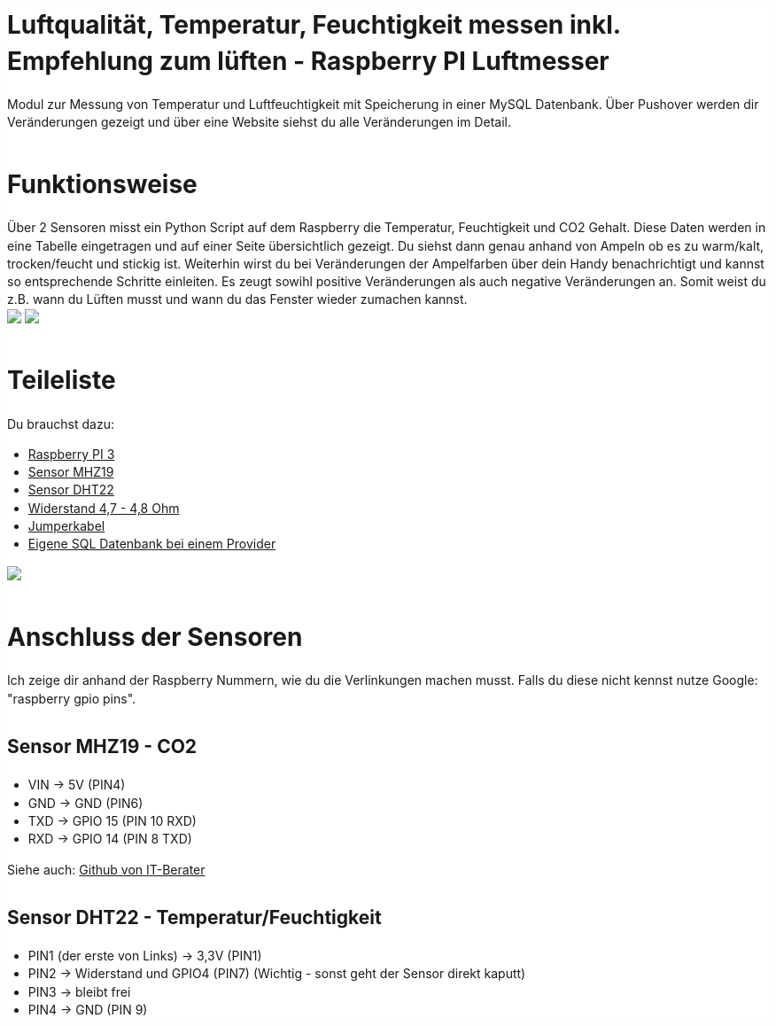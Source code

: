 # Luftqualität, Temperatur, Feuchtigkeit messen inkl. Empfehlung zum lüften - Raspberry PI Luftmesser
Modul zur Messung von Temperatur und Luftfeuchtigkeit mit Speicherung in einer MySQL Datenbank. Über Pushover werden dir Veränderungen gezeigt und über eine Website siehst du alle Veränderungen im Detail.

# Funktionsweise
Über 2 Sensoren misst ein Python Script auf dem Raspberry die Temperatur, Feuchtigkeit und CO2 Gehalt. Diese Daten werden in eine Tabelle eingetragen und auf einer Seite übersichtlich gezeigt. Du siehst dann genau anhand von Ampeln ob es zu warm/kalt, trocken/feucht und stickig ist.
Weiterhin wirst du bei Veränderungen der Ampelfarben über dein Handy benachrichtigt und kannst so entsprechende Schritte einleiten. Es zeugt sowihl positive Veränderungen als auch negative Veränderungen an. Somit weist du z.B. wann du Lüften musst und wann du das Fenster wieder zumachen kannst. <br>
<img src="https://agile-unternehmen.de/stuff/luftquali-notifcation.jpg" width="500px">
<img src="https://agile-unternehmen.de/stuff/luftquali-dashboard.JPG" width="1000px">

# Teileliste
Du brauchst dazu: 

* <a href="https://amzn.to/3zHNZnH" target="_blank">Raspberry PI 3</a>
* <a href="https://amzn.to/3kIAD6k" target="_blank">Sensor MHZ19 </a>
* <a href="https://amzn.to/3AKkhjq" target="_blank">Sensor DHT22 </a>
* <a href="https://amzn.to/3EPyr5f" target="_blank">Widerstand 4,7 - 4,8 Ohm </a>
* <a href="https://amzn.to/3EWiieb" target="_blank">Jumperkabel </a>
* <a href="https://all-inkl.com/PA3BB517416727D" target="_blank"> Eigene SQL Datenbank bei einem Provider</a>

<img src="https://agile-unternehmen.de/stuff/luftquali-raspberry.jpg" width="500px">

# Anschluss der Sensoren
Ich zeige dir anhand der Raspberry Nummern, wie du die Verlinkungen machen musst. Falls du diese nicht kennst nutze Google: "raspberry gpio pins".

## Sensor MHZ19 - CO2
* VIN -> 5V (PIN4)
* GND -> GND (PIN6)
* TXD -> GPIO 15 (PIN 10 RXD)
* RXD -> GPIO 14 (PIN 8 TXD)

Siehe auch: <a href="https://github.com/IT-Berater/mh-z19">Github von IT-Berater</a>

## Sensor DHT22 - Temperatur/Feuchtigkeit
* PIN1 (der erste von Links) ->  3,3V (PIN1)
* PIN2 -> Widerstand und GPIO4 (PIN7) (Wichtig - sonst geht der Sensor direkt kaputt)
* PIN3 -> bleibt frei
* PIN4 -> GND (PIN 9)
